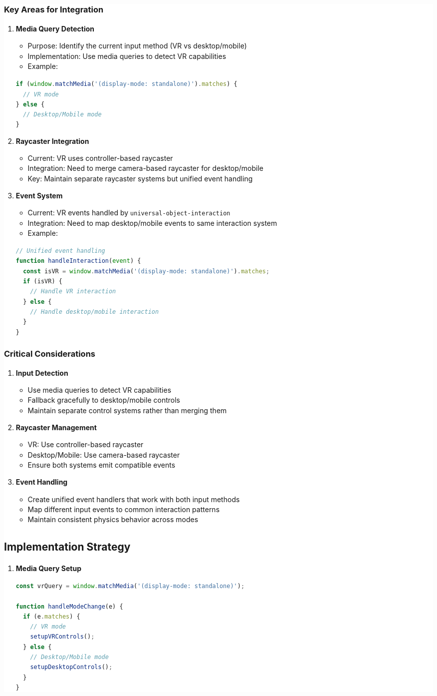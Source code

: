 ### Key Areas for Integration
1. **Media Query Detection**
   - Purpose: Identify the current input method (VR vs desktop/mobile)
   - Implementation: Use media queries to detect VR capabilities
   - Example:
   ```javascript
   if (window.matchMedia('(display-mode: standalone)').matches) {
     // VR mode
   } else {
     // Desktop/Mobile mode
   }
   ```

2. **Raycaster Integration**
   - Current: VR uses controller-based raycaster
   - Integration: Need to merge camera-based raycaster for desktop/mobile
   - Key: Maintain separate raycaster systems but unified event handling

3. **Event System**
   - Current: VR events handled by `universal-object-interaction`
   - Integration: Need to map desktop/mobile events to same interaction system
   - Example:
   ```javascript
   // Unified event handling
   function handleInteraction(event) {
     const isVR = window.matchMedia('(display-mode: standalone)').matches;
     if (isVR) {
       // Handle VR interaction
     } else {
       // Handle desktop/mobile interaction
     }
   }
   ```

### Critical Considerations
1. **Input Detection**
   - Use media queries to detect VR capabilities
   - Fallback gracefully to desktop/mobile controls
   - Maintain separate control systems rather than merging them

2. **Raycaster Management**
   - VR: Use controller-based raycaster
   - Desktop/Mobile: Use camera-based raycaster
   - Ensure both systems emit compatible events

3. **Event Handling**
   - Create unified event handlers that work with both input methods
   - Map different input events to common interaction patterns
   - Maintain consistent physics behavior across modes

## Implementation Strategy
1. **Media Query Setup**
   ```javascript
   const vrQuery = window.matchMedia('(display-mode: standalone)');
   
   function handleModeChange(e) {
     if (e.matches) {
       // VR mode
       setupVRControls();
     } else {
       // Desktop/Mobile mode
       setupDesktopControls();
     }
   }
   
   ```